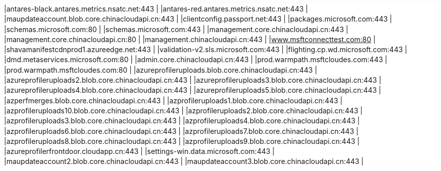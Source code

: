 |antares-black.antares.metrics.nsatc.net:443 |
|antares-red.antares.metrics.nsatc.net:443 |
|maupdateaccount.blob.core.chinacloudapi.cn:443 |
|clientconfig.passport.net:443 |
|packages.microsoft.com:443 |
|schemas.microsoft.com:80 |
|schemas.microsoft.com:443 |
|management.core.chinacloudapi.cn:443 |
|management.core.chinacloudapi.cn:80 |
|management.chinacloudapi.cn:443 |
|www.msftconnecttest.com:80 |
|shavamanifestcdnprod1.azureedge.net:443 |
|validation-v2.sls.microsoft.com:443 |
|flighting.cp.wd.microsoft.com:443 |
|dmd.metaservices.microsoft.com:80 |
|admin.core.chinacloudapi.cn:443 |
|prod.warmpath.msftcloudes.com:443 |
|prod.warmpath.msftcloudes.com:80 |
|azureprofileruploads.blob.core.chinacloudapi.cn:443 |
|azureprofileruploads2.blob.core.chinacloudapi.cn:443 |
|azureprofileruploads3.blob.core.chinacloudapi.cn:443 |
|azureprofileruploads4.blob.core.chinacloudapi.cn:443 |
|azureprofileruploads5.blob.core.chinacloudapi.cn:443 |
|azperfmerges.blob.core.chinacloudapi.cn:443 |
|azprofileruploads1.blob.core.chinacloudapi.cn:443 |
|azprofileruploads10.blob.core.chinacloudapi.cn:443 |
|azprofileruploads2.blob.core.chinacloudapi.cn:443 |
|azprofileruploads3.blob.core.chinacloudapi.cn:443 |
|azprofileruploads4.blob.core.chinacloudapi.cn:443 |
|azprofileruploads6.blob.core.chinacloudapi.cn:443 |
|azprofileruploads7.blob.core.chinacloudapi.cn:443 |
|azprofileruploads8.blob.core.chinacloudapi.cn:443 | 
|azprofileruploads9.blob.core.chinacloudapi.cn:443 |
|azureprofilerfrontdoor.cloudapp.cn:443 |
|settings-win.data.microsoft.com:443 |
|maupdateaccount2.blob.core.chinacloudapi.cn:443 |
|maupdateaccount3.blob.core.chinacloudapi.cn:443 |